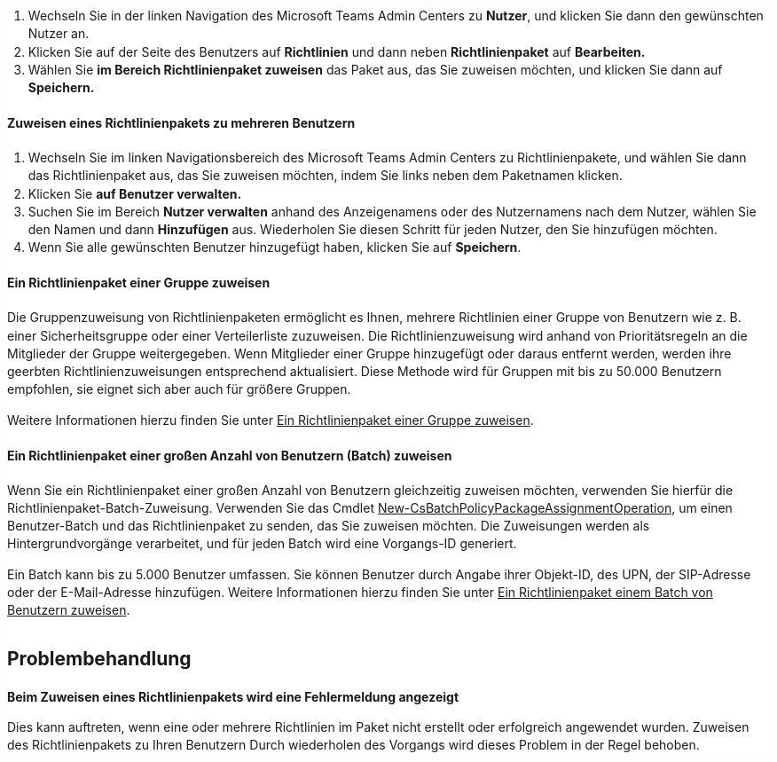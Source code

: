1. Wechseln Sie in der linken Navigation des Microsoft Teams Admin Centers zu **Nutzer**, und klicken Sie dann den gewünschten Nutzer an.
2. Klicken Sie auf der Seite des Benutzers auf **Richtlinien** und dann neben **Richtlinienpaket** auf **Bearbeiten.**
3. Wählen Sie **im Bereich Richtlinienpaket zuweisen** das Paket aus, das Sie zuweisen möchten, und klicken Sie dann auf **Speichern.**

#### <a name="assign-a-policy-package-to-multiple-users"></a>Zuweisen eines Richtlinienpakets zu mehreren Benutzern

1. Wechseln Sie im linken Navigationsbereich des Microsoft Teams Admin Centers zu Richtlinienpakete, und wählen Sie dann das Richtlinienpaket aus, das Sie zuweisen möchten, indem Sie links neben dem Paketnamen klicken.
2. Klicken Sie **auf Benutzer verwalten.**
3. Suchen Sie im Bereich **Nutzer verwalten** anhand des Anzeigenamens oder des Nutzernamens nach dem Nutzer, wählen Sie den Namen und dann **Hinzufügen** aus. Wiederholen Sie diesen Schritt für jeden Nutzer, den Sie hinzufügen möchten.
4. Wenn Sie alle gewünschten Benutzer hinzugefügt haben, klicken Sie auf **Speichern**.

#### <a name="assign-a-policy-package-to-a-group"></a>Ein Richtlinienpaket einer Gruppe zuweisen

Die Gruppenzuweisung von Richtlinienpaketen ermöglicht es Ihnen, mehrere Richtlinien einer Gruppe von Benutzern wie z. B. einer Sicherheitsgruppe oder einer Verteilerliste zuzuweisen. Die Richtlinienzuweisung wird anhand von Prioritätsregeln an die Mitglieder der Gruppe weitergegeben. Wenn Mitglieder einer Gruppe hinzugefügt oder daraus entfernt werden, werden ihre geerbten Richtlinienzuweisungen entsprechend aktualisiert. Diese Methode wird für Gruppen mit bis zu 50.000 Benutzern empfohlen, sie eignet sich aber auch für größere Gruppen.

Weitere Informationen hierzu finden Sie unter [Ein Richtlinienpaket einer Gruppe zuweisen](assign-policies.md#assign-a-policy-package-to-a-group).

#### <a name="assign-a-policy-package-to-a-large-set-batch-of-users"></a>Ein Richtlinienpaket einer großen Anzahl von Benutzern (Batch) zuweisen

Wenn Sie ein Richtlinienpaket einer großen Anzahl von Benutzern gleichzeitig zuweisen möchten, verwenden Sie hierfür die Richtlinienpaket-Batch-Zuweisung. Verwenden Sie das Cmdlet [New-CsBatchPolicyPackageAssignmentOperation](https://docs.microsoft.com/powershell/module/teams/new-csbatchpolicypackageassignmentoperation), um einen Benutzer-Batch und das Richtlinienpaket zu senden, das Sie zuweisen möchten. Die Zuweisungen werden als Hintergrundvorgänge verarbeitet, und für jeden Batch wird eine Vorgangs-ID generiert.

Ein Batch kann bis zu 5.000 Benutzer umfassen. Sie können Benutzer durch Angabe ihrer Objekt-ID, des UPN, der SIP-Adresse oder der E-Mail-Adresse hinzufügen. Weitere Informationen hierzu finden Sie unter [Ein Richtlinienpaket einem Batch von Benutzern zuweisen](assign-policies.md#assign-a-policy-package-to-a-batch-of-users).

## <a name="troubleshooting"></a>Problembehandlung

**Beim Zuweisen eines Richtlinienpakets wird eine Fehlermeldung angezeigt**

Dies kann auftreten, wenn eine oder mehrere Richtlinien im Paket nicht erstellt oder erfolgreich angewendet wurden. Zuweisen des Richtlinienpakets zu Ihren Benutzern Durch wiederholen des Vorgangs wird dieses Problem in der Regel behoben.
